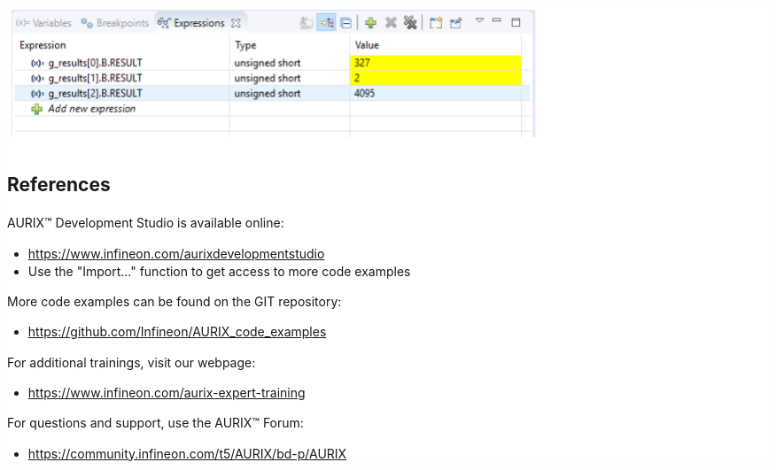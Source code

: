 <img src="./Images/Variables_Debug.png" width="600" />

## References
AURIX&trade; Development Studio is available online:  
- <https://www.infineon.com/aurixdevelopmentstudio>  
- Use the "Import..." function to get access to more code examples  

More code examples can be found on the GIT repository:  
- <https://github.com/Infineon/AURIX_code_examples>  

For additional trainings, visit our webpage:  
- <https://www.infineon.com/aurix-expert-training>  

For questions and support, use the AURIX&trade; Forum:  
- <https://community.infineon.com/t5/AURIX/bd-p/AURIX>  